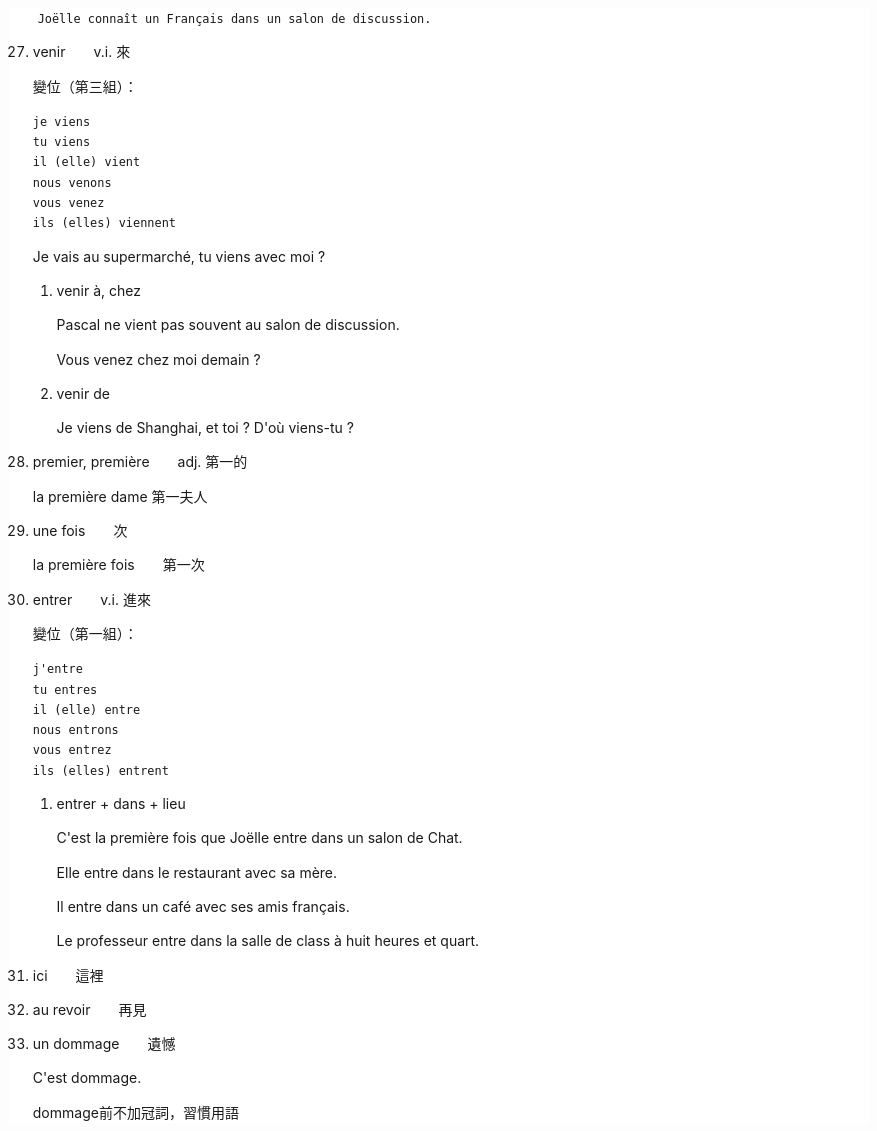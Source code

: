         Joëlle connaît un Français dans un salon de discussion.


27. venir&emsp;&emsp;v.i. 來

    變位（第三組）：

        je viens
        tu viens
        il (elle) vient
        nous venons
        vous venez
        ils (elles) viennent

    Je vais au supermarché, tu viens avec moi ?

    1. venir à, chez

        Pascal ne vient pas souvent au salon de discussion.

        Vous venez chez moi demain ?

    2. venir de

        Je viens de Shanghai, et toi ? D'où viens-tu ?

28. premier, première&emsp;&emsp;adj. 第一的

    la première dame 第一夫人

29. une fois&emsp;&emsp;次

    la première fois&emsp;&emsp;第一次

30. entrer&emsp;&emsp;v.i. 進來

    變位（第一組）：

        j'entre
        tu entres
        il (elle) entre
        nous entrons
        vous entrez
        ils (elles) entrent

    1. entrer + dans + lieu

        C'est la première fois que Joëlle entre dans un salon de Chat.

        Elle entre dans le restaurant avec sa mère.

        Il entre dans un café avec ses amis français.

        Le professeur entre dans la salle de class à huit heures et quart.


31. ici&emsp;&emsp;這裡
32. au revoir&emsp;&emsp;再見
33. un dommage&emsp;&emsp;遺憾

    C'est dommage.  

    dommage前不加冠詞，習慣用語
